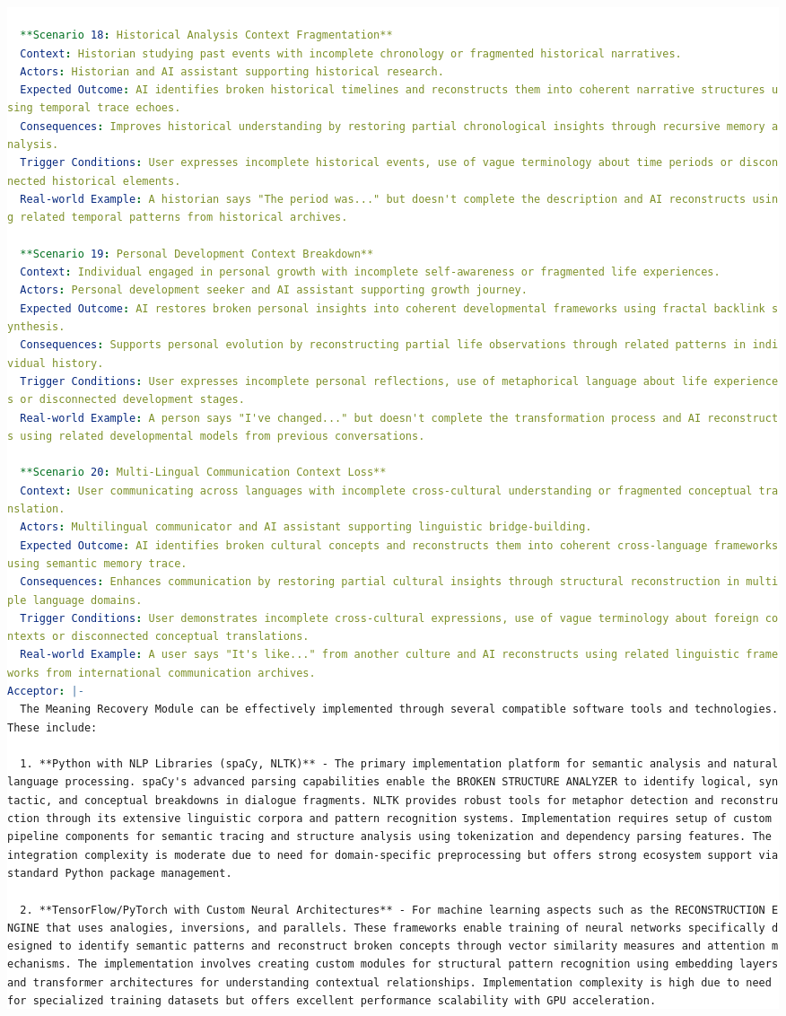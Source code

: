 ```yaml

  **Scenario 18: Historical Analysis Context Fragmentation**
  Context: Historian studying past events with incomplete chronology or fragmented historical narratives. 
  Actors: Historian and AI assistant supporting historical research.
  Expected Outcome: AI identifies broken historical timelines and reconstructs them into coherent narrative structures using temporal trace echoes.
  Consequences: Improves historical understanding by restoring partial chronological insights through recursive memory analysis.
  Trigger Conditions: User expresses incomplete historical events, use of vague terminology about time periods or disconnected historical elements. 
  Real-world Example: A historian says "The period was..." but doesn't complete the description and AI reconstructs using related temporal patterns from historical archives.

  **Scenario 19: Personal Development Context Breakdown**
  Context: Individual engaged in personal growth with incomplete self-awareness or fragmented life experiences. 
  Actors: Personal development seeker and AI assistant supporting growth journey.
  Expected Outcome: AI restores broken personal insights into coherent developmental frameworks using fractal backlink synthesis.
  Consequences: Supports personal evolution by reconstructing partial life observations through related patterns in individual history.
  Trigger Conditions: User expresses incomplete personal reflections, use of metaphorical language about life experiences or disconnected development stages. 
  Real-world Example: A person says "I've changed..." but doesn't complete the transformation process and AI reconstructs using related developmental models from previous conversations.

  **Scenario 20: Multi-Lingual Communication Context Loss**
  Context: User communicating across languages with incomplete cross-cultural understanding or fragmented conceptual translation. 
  Actors: Multilingual communicator and AI assistant supporting linguistic bridge-building.
  Expected Outcome: AI identifies broken cultural concepts and reconstructs them into coherent cross-language frameworks using semantic memory trace.
  Consequences: Enhances communication by restoring partial cultural insights through structural reconstruction in multiple language domains.
  Trigger Conditions: User demonstrates incomplete cross-cultural expressions, use of vague terminology about foreign contexts or disconnected conceptual translations. 
  Real-world Example: A user says "It's like..." from another culture and AI reconstructs using related linguistic frameworks from international communication archives.
Acceptor: |-
  The Meaning Recovery Module can be effectively implemented through several compatible software tools and technologies. These include:

  1. **Python with NLP Libraries (spaCy, NLTK)** - The primary implementation platform for semantic analysis and natural language processing. spaCy's advanced parsing capabilities enable the BROKEN STRUCTURE ANALYZER to identify logical, syntactic, and conceptual breakdowns in dialogue fragments. NLTK provides robust tools for metaphor detection and reconstruction through its extensive linguistic corpora and pattern recognition systems. Implementation requires setup of custom pipeline components for semantic tracing and structure analysis using tokenization and dependency parsing features. The integration complexity is moderate due to need for domain-specific preprocessing but offers strong ecosystem support via standard Python package management.

  2. **TensorFlow/PyTorch with Custom Neural Architectures** - For machine learning aspects such as the RECONSTRUCTION ENGINE that uses analogies, inversions, and parallels. These frameworks enable training of neural networks specifically designed to identify semantic patterns and reconstruct broken concepts through vector similarity measures and attention mechanisms. The implementation involves creating custom modules for structural pattern recognition using embedding layers and transformer architectures for understanding contextual relationships. Implementation complexity is high due to need for specialized training datasets but offers excellent performance scalability with GPU acceleration.

```